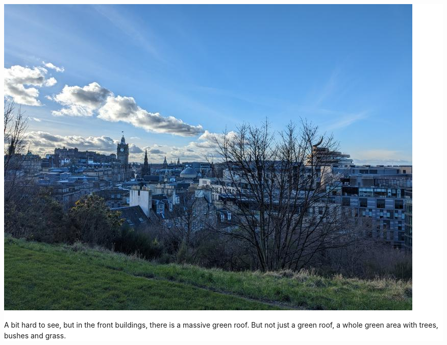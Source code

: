 ![Alt text](/images/travel6/PXL_20240207_140054037.jpg)

A bit hard to see, but in the front buildings, there is a massive green roof. But not just a green roof, a whole green area with trees, bushes and grass.
